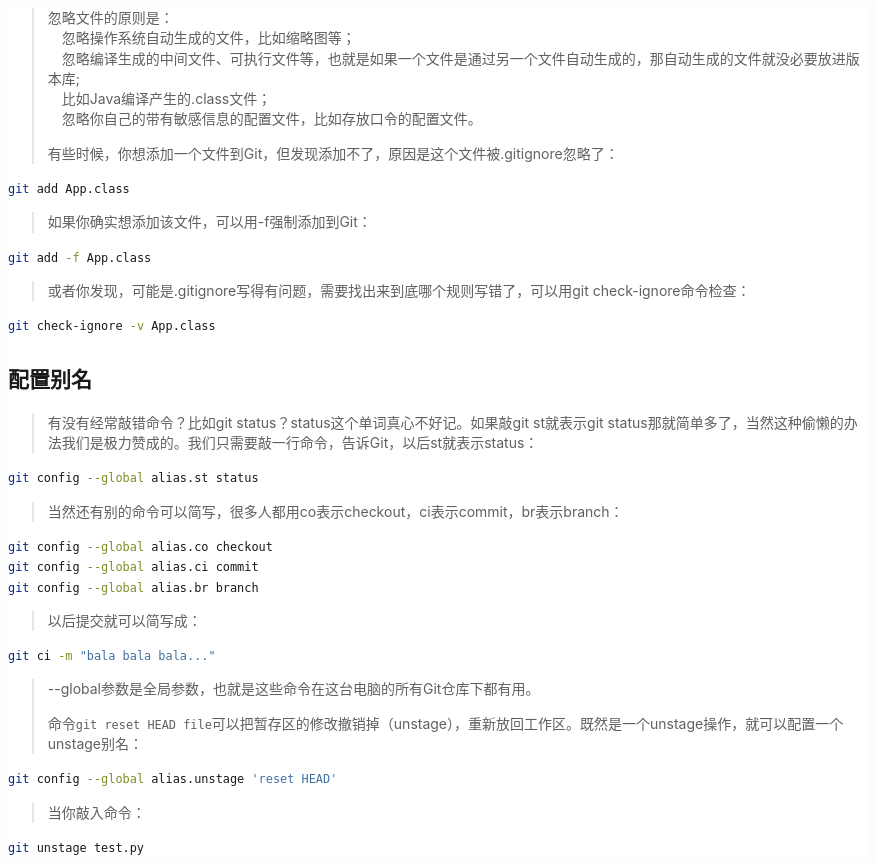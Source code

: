 >忽略文件的原则是：  
>&ensp;&ensp;忽略操作系统自动生成的文件，比如缩略图等；  
>&ensp;&ensp;忽略编译生成的中间文件、可执行文件等，也就是如果一个文件是通过另一个文件自动生成的，那自动生成的文件就没必要放进版本库;  
>&ensp;&ensp;比如Java编译产生的.class文件；  
>&ensp;&ensp;忽略你自己的带有敏感信息的配置文件，比如存放口令的配置文件。
>  
>有些时候，你想添加一个文件到Git，但发现添加不了，原因是这个文件被.gitignore忽略了：

```bash
git add App.class
```

>如果你确实想添加该文件，可以用-f强制添加到Git：

```bash
git add -f App.class
```

>或者你发现，可能是.gitignore写得有问题，需要找出来到底哪个规则写错了，可以用git check-ignore命令检查：

```bash
git check-ignore -v App.class
```

## 配置别名

>有没有经常敲错命令？比如git status？status这个单词真心不好记。如果敲git st就表示git status那就简单多了，当然这种偷懒的办法我们是极力赞成的。我们只需要敲一行命令，告诉Git，以后st就表示status：


```bash
git config --global alias.st status
```

>当然还有别的命令可以简写，很多人都用co表示checkout，ci表示commit，br表示branch：

```bash
git config --global alias.co checkout
git config --global alias.ci commit
git config --global alias.br branch
```

>以后提交就可以简写成：

```bash
git ci -m "bala bala bala..."
```

>--global参数是全局参数，也就是这些命令在这台电脑的所有Git仓库下都有用。
>  
>命令`git reset HEAD file`可以把暂存区的修改撤销掉（unstage），重新放回工作区。既然是一个unstage操作，就可以配置一个unstage别名：

```bash
git config --global alias.unstage 'reset HEAD'
```

>当你敲入命令：

```bash
git unstage test.py
```
